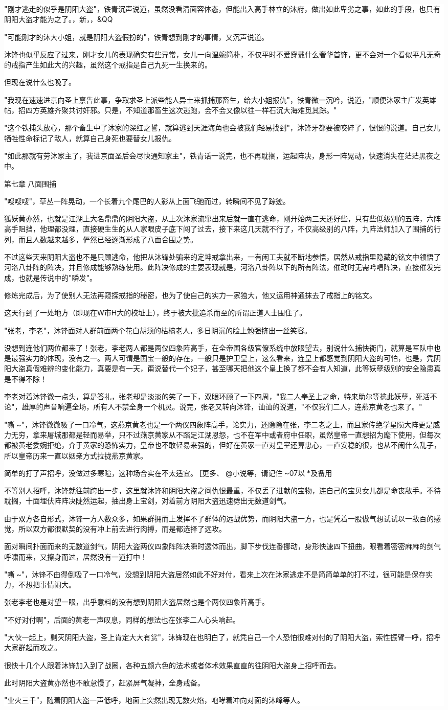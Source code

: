 "刚才逃走的似乎是阴阳大盗"，铁青沉声说道，虽然没看清面容体态，但能出入高手林立的沐府，做出如此卑劣之事，如此的手段，也只有阴阳大盗才能为之了。，新，，&QQ

"可能刚才的沐大小姐，就是阴阳大盗假扮的"，铁青想到刚才的事情，又沉声说道。

沐锋也似乎反应了过来，刚才女儿的表现确实有些异常，女儿一向温婉简朴，不仅平时不爱穿戴什么奢华首饰，更不会对一个看似平凡无奇的戒指产生如此大的兴趣，虽然这个戒指是自己九死一生换来的。

但现在说什么也晚了。

"我现在速速进京向圣上禀告此事，争取求圣上派些能人异士来抓捕那畜生，给大小姐报仇"，铁青微一沉吟，说道，"顺便沐家主广发英雄帖，招四方英雄齐聚共讨奸邪。只是，不知道那畜生这次逃跑，会不会又像以往一样石沉大海难觅其踪。"

"这个铁捕头放心，那个畜生中了沐家的深红之誓，就算逃到天涯海角也会被我们轻易找到"，沐锋牙都要被咬碎了，恨恨的说道。自己女儿牺牲性命标记了敌人，就算自己身死也要替女儿报仇。

"如此那就有劳沐家主了，我进京面圣后会尽快通知家主"，铁青话一说完，也不再耽搁，运起阵决，身形一阵晃动，快速消失在茫茫黑夜之中。

第七章 八面围捕

"嗖嗖嗖"，草丛一阵晃动，一个长着九个尾巴的人影从上面飞驰而过，转瞬间不见了踪迹。

狐妖黄亦然，也就是江湖上大名鼎鼎的阴阳大盗，从上次沐家流窜出来后就一直在逃命，刚开始两三天还好些，只有些低级别的五阵，六阵高手阻挡，他理都没理，直接硬生生的从人家眼皮子底下闯了过去，接下来这几天就不行了，不仅高级别的八阵，九阵法师加入了围捕的行列，而且人数越来越多，俨然已经逐渐形成了八面合围之势。

不过这些天来阴阳大盗也不是只顾逃命，他把从沐锋处骗来的定坤戒拿出来，一有闲工夫就不断地参悟，居然从戒指里隐藏的铭文中领悟了河洛八卦阵的阵决，并且修成能够熟练使用。此阵决修成的主要表现就是，河洛八卦阵以下的所有阵法，催动时无需吟唱阵决，直接催发完成，也就是传说中的"瞬发"。

修炼完成后，为了使别人无法再窥探戒指的秘密，也为了使自己的实力一家独大，他又运用神通抹去了戒指上的铭文。 

这天行到了一处地方（即现在W市H大的校址上），终于被大批追杀而至的所谓正道人士围住了。

"张老，李老"，沐锋面对人群前面两个花白胡须的枯槁老人，多日阴沉的脸上勉强挤出一丝笑容。

没想到连他们两位都来了！张老，李老两人都是两仪四象阵高手，在全帝国各级官僚系统中放眼望去，别说什么捕快衙门，就算是军队中也是最强实力的体现，没有之一。两人可谓是国宝一般的存在，一般只是护卫皇上，这么看来，连皇上都感觉到阴阳大盗的可怕，也是，凭阴阳大盗真假难辨的变化能力，真要是有一天，甭说替代一个妃子，甚至哪天把他这个皇上换了都不会有人知道，此等妖孽级别的安全隐患真是不得不除！

李老对着沐锋微一点头，算是答礼，张老却是淡淡的笑了一下，双眼环顾了一下四周，"我二人奉圣上之命，特来助尔等擒此妖孽，死活不论"，雄厚的声音响遍全场，所有人不禁全身一个机灵。说完，张老又转向沐锋，讪讪的说道，"不仅我们二人，连燕京黄老也来了。"

"嘶 ~"，沐锋微微吸了一口冷气，这燕京黄老也是一个两仪四象阵高手，论实力，还隐隐在张，李二老之上，而且家传绝学星陨大阵更是威力无穷，拿来屠城那都是轻而易举，只不过燕京黄家从不踏足江湖恩怨，也不在军中或者府中任职，虽然皇帝一直想招为麾下使用，但每次都被黄老委婉拒绝，介于黄家的恐怖实力，皇帝也不敢轻易来强的，但好在黄家一直对皇室还算忠心，一直安稳的很，也从不闹什么乱子，所以皇帝历来一直以姻亲方式拉拢燕京黄家。

简单的打了声招呼，没做过多寒暄，这种场合实在不太适宜。 [更多、 @小说等，请记住 ~07以 *及备用

不等别人招呼，沐锋就往前跨出一步，这里就沐锋和阴阳大盗之间仇恨最重，不仅丢了进献的宝物，连自己的宝贝女儿都是命丧敌手。不待耽搁，十面埋伏阵阵决陡然运起，抽出身上宝剑，对着前方阴阳大盗迅速劈出无数道剑气。

由于双方各自形式，沐锋一方人数众多，如果群拥而上发挥不了群体的远战优势，而阴阳大盗一方，也是凭着一股傲气想试试以一敌百的感觉，所以双方都很默契的没有冲上前去进行肉搏，而是都选择了远攻。

面对瞬间扑面而来的无数道剑气，阴阳大盗两仪四象阵阵决瞬时透体而出，脚下步伐连番挪动，身形快速四下扭曲，眼看着密密麻麻的剑气呼啸而来，又擦身而过，居然没有一道打中！

"嘶 ~"，沐锋不由得倒吸了一口冷气，没想到阴阳大盗居然如此不好对付，看来上次在沐家逃走不是简简单单的打不过，很可能是保存实力，不想把事情闹大。

张老李老也是对望一眼，出乎意料的没有想到阴阳大盗居然也是个两仪四象阵高手。

"不好对付啊"，后面的黄老一声叹息，同样的想法也在张李二人心头响起。

"大伙一起上，剿灭阴阳大盗，圣上肯定大大有赏"，沐锋现在也明白了，就凭自己一个人恐怕很难对付的了阴阳大盗，索性振臂一呼，招呼大家群起而攻之。

很快十几个人跟着沐锋加入到了战圈，各种五颜六色的法术或者体术效果直直的往阴阳大盗身上招呼而去。

此时阴阳大盗黄亦然也不敢怠慢了，赶紧屏气凝神，全身戒备。

"业火三千"，随着阴阳大盗一声低呼，地面上突然出现无数火焰，咆哮着冲向对面的沐峰等人。
